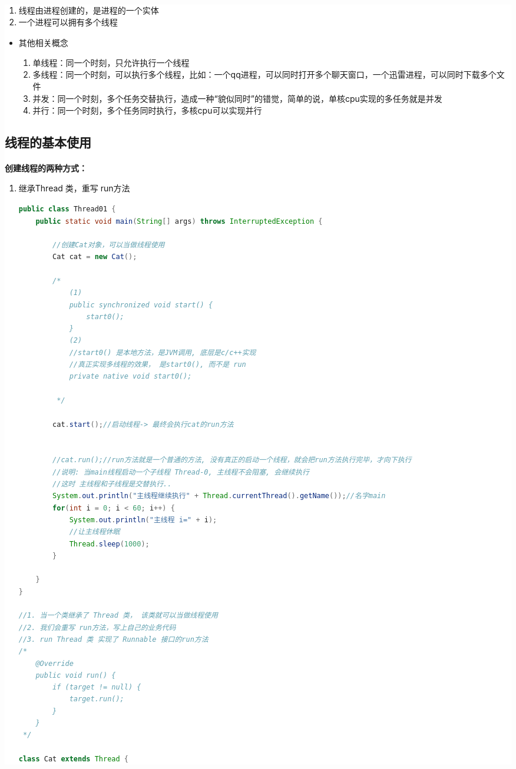   1. 线程由进程创建的，是进程的一个实体
  2. 一个进程可以拥有多个线程

- 其他相关概念

  1. 单线程：同一个时刻，只允许执行一个线程
  2. 多线程：同一个时刻，可以执行多个线程，比如：一个qq进程，可以同时打开多个聊天窗口，一个迅雷进程，可以同时下载多个文件
  3. 并发：同一个时刻，多个任务交替执行，造成一种“貌似同时”的错觉，简单的说，单核cpu实现的多任务就是并发
  4. 并行：同一个时刻，多个任务同时执行，多核cpu可以实现并行



## 线程的基本使用

**创建线程的两种方式：**

1. 继承Thread 类，重写 run方法

   ```java
   public class Thread01 {
       public static void main(String[] args) throws InterruptedException {
   
           //创建Cat对象，可以当做线程使用
           Cat cat = new Cat();
   
           /*
               (1)
               public synchronized void start() {
                   start0();
               }
               (2)
               //start0() 是本地方法，是JVM调用, 底层是c/c++实现
               //真正实现多线程的效果， 是start0(), 而不是 run
               private native void start0();
   
            */
   
           cat.start();//启动线程-> 最终会执行cat的run方法
   
   
           //cat.run();//run方法就是一个普通的方法, 没有真正的启动一个线程，就会把run方法执行完毕，才向下执行
           //说明: 当main线程启动一个子线程 Thread-0, 主线程不会阻塞, 会继续执行
           //这时 主线程和子线程是交替执行..
           System.out.println("主线程继续执行" + Thread.currentThread().getName());//名字main
           for(int i = 0; i < 60; i++) {
               System.out.println("主线程 i=" + i);
               //让主线程休眠
               Thread.sleep(1000);
           }
   
       }
   }
   
   //1. 当一个类继承了 Thread 类， 该类就可以当做线程使用
   //2. 我们会重写 run方法，写上自己的业务代码
   //3. run Thread 类 实现了 Runnable 接口的run方法
   /*
       @Override
       public void run() {
           if (target != null) {
               target.run();
           }
       }
    */
   
   class Cat extends Thread {
   ```